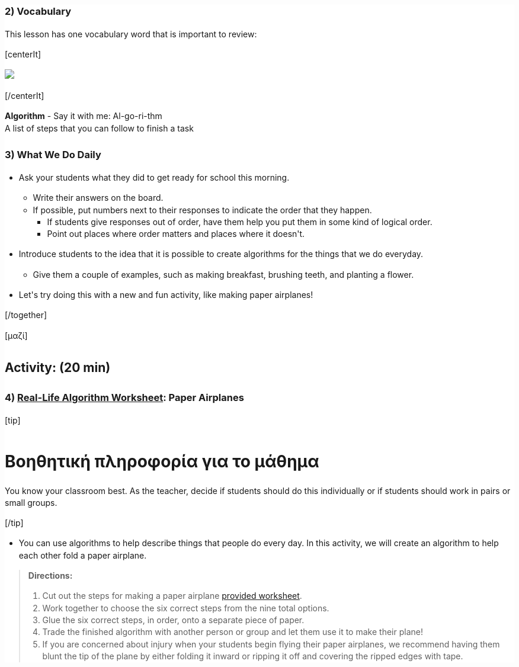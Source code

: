 ### <a name="Vocab"></a> 2) Vocabulary

This lesson has one vocabulary word that is important to review:  


[centerIt]

![](vocab.png)

[/centerIt]

**Algorithm** - Say it with me: Al-go-ri-thm   
A list of steps that you can follow to finish a task

### <a name="GetStarted"></a> 3) What We Do Daily

  * Ask your students what they did to get ready for school this morning. 
      * Write their answers on the board.
      * If possible, put numbers next to their responses to indicate the order that they happen. 
          * If students give responses out of order, have them help you put them in some kind of logical order.
          * Point out places where order matters and places where it doesn't.  
              
            
  * Introduce students to the idea that it is possible to create algorithms for the things that we do everyday. 
      * Give them a couple of examples, such as making breakfast, brushing teeth, and planting a flower.   
          
        
  * Let's try doing this with a new and fun activity, like making paper airplanes!

[/together]

[μαζί]

## Activity: (20 min)

### <a name="Activity1"></a> 4) [Real-Life Algorithm Worksheet](Activity2-RealLifeAlgorithms.pdf): Paper Airplanes

[tip]

# Βοηθητική πληροφορία για το μάθημα

You know your classroom best. As the teacher, decide if students should do this individually or if students should work in pairs or small groups.

[/tip]

  * You can use algorithms to help describe things that people do every day. In this activity, we will create an algorithm to help each other fold a paper airplane.

> **Directions:**
> 
>   1. Cut out the steps for making a paper airplane [provided worksheet](Activity2-RealLifeAlgorithms.pdf).
>   2. Work together to choose the six correct steps from the nine total options.
>   3. Glue the six correct steps, in order, onto a separate piece of paper.
>   4. Trade the finished algorithm with another person or group and let them use it to make their plane!
>   5. If you are concerned about injury when your students begin flying their paper airplanes, we recommend having them blunt the tip of the plane by either folding it inward or ripping it off and covering the ripped edges with tape. 
